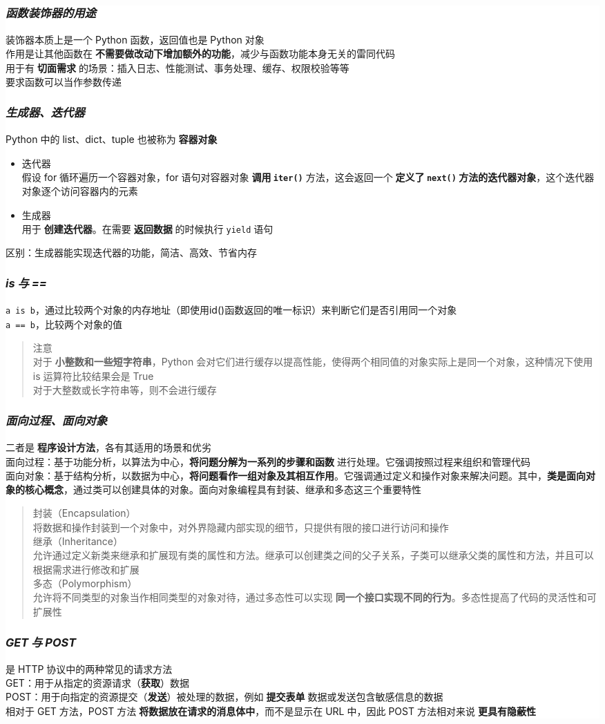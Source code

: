 
<a id='20'></a>
### *函数装饰器的用途*

装饰器本质上是一个 Python 函数，返回值也是 Python 对象  
作用是让其他函数在 **不需要做改动下增加额外的功能**，减少与函数功能本身无关的雷同代码  
用于有 **切面需求** 的场景：插入日志、性能测试、事务处理、缓存、权限校验等等  
要求函数可以当作参数传递  


<a id='21'></a>
### *生成器、迭代器*

Python 中的 list、dict、tuple 也被称为 **容器对象**  

- 迭代器  
    假设 for 循环遍历一个容器对象，for 语句对容器对象 **调用 `iter()`** 方法，这会返回一个 **定义了 `next()` 方法的迭代器对象**，这个迭代器对象逐个访问容器内的元素  

- 生成器  
    用于 **创建迭代器**。在需要 **返回数据** 的时候执行 `yield` 语句  

区别：生成器能实现迭代器的功能，简洁、高效、节省内存  


<a id='22'></a>
### *is 与 ==*

`a is b`，通过比较两个对象的内存地址（即使用id()函数返回的唯一标识）来判断它们是否引用同一个对象  
`a == b`，比较两个对象的值  

> 注意  
对于 **小整数和一些短字符串**，Python 会对它们进行缓存以提高性能，使得两个相同值的对象实际上是同一个对象，这种情况下使用is 运算符比较结果会是 True  
对于大整数或长字符串等，则不会进行缓存  


<a id='23'></a>
### *面向过程、面向对象*

二者是 **程序设计方法**，各有其适用的场景和优劣  
面向过程：基于功能分析，以算法为中心，**将问题分解为一系列的步骤和函数** 进行处理。它强调按照过程来组织和管理代码  
面向对象：基于结构分析，以数据为中心，**将问题看作一组对象及其相互作用**。它强调通过定义和操作对象来解决问题。其中，**类是面向对象的核心概念**，通过类可以创建具体的对象。面向对象编程具有封装、继承和多态这三个重要特性  

> 封装（Encapsulation）  
将数据和操作封装到一个对象中，对外界隐藏内部实现的细节，只提供有限的接口进行访问和操作  
继承（Inheritance）  
允许通过定义新类来继承和扩展现有类的属性和方法。继承可以创建类之间的父子关系，子类可以继承父类的属性和方法，并且可以根据需求进行修改和扩展  
多态（Polymorphism）  
允许将不同类型的对象当作相同类型的对象对待，通过多态性可以实现 **同一个接口实现不同的行为**。多态性提高了代码的灵活性和可扩展性  


<a id='24'></a>
### *GET 与 POST*

是 HTTP 协议中的两种常见的请求方法  
GET：用于从指定的资源请求（**获取**）数据  
POST：用于向指定的资源提交（**发送**）被处理的数据，例如 **提交表单** 数据或发送包含敏感信息的数据  
相对于 GET 方法，POST 方法 **将数据放在请求的消息体中**，而不是显示在 URL 中，因此 POST 方法相对来说 **更具有隐蔽性**  


